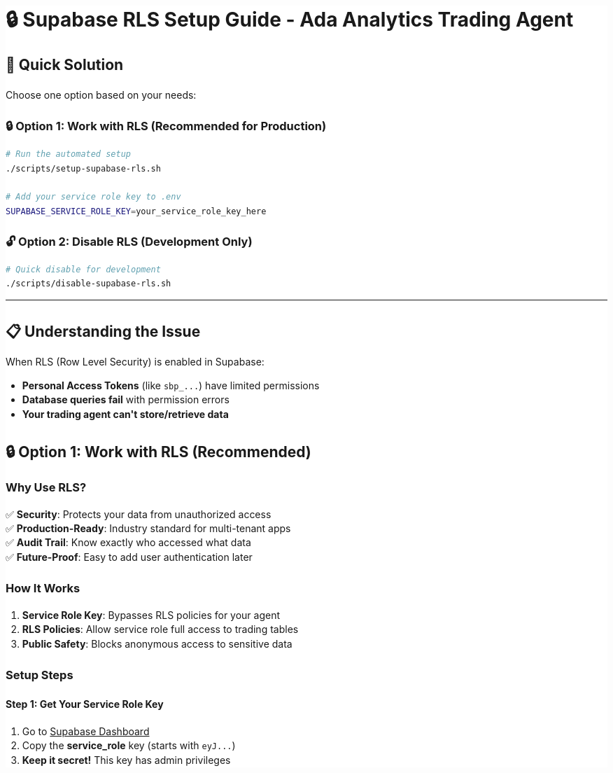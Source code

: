 # 🔒 Supabase RLS Setup Guide - Ada Analytics Trading Agent

## 🎯 **Quick Solution**

Choose one option based on your needs:

### **🔒 Option 1: Work with RLS (Recommended for Production)**
```bash
# Run the automated setup
./scripts/setup-supabase-rls.sh

# Add your service role key to .env
SUPABASE_SERVICE_ROLE_KEY=your_service_role_key_here
```

### **🔓 Option 2: Disable RLS (Development Only)**
```bash
# Quick disable for development
./scripts/disable-supabase-rls.sh
```

---

## 📋 **Understanding the Issue**

When RLS (Row Level Security) is enabled in Supabase:
- **Personal Access Tokens** (like `sbp_...`) have limited permissions
- **Database queries fail** with permission errors
- **Your trading agent can't store/retrieve data**

## 🔒 **Option 1: Work with RLS (Recommended)**

### **Why Use RLS?**
✅ **Security**: Protects your data from unauthorized access  
✅ **Production-Ready**: Industry standard for multi-tenant apps  
✅ **Audit Trail**: Know exactly who accessed what data  
✅ **Future-Proof**: Easy to add user authentication later  

### **How It Works**
1. **Service Role Key**: Bypasses RLS policies for your agent
2. **RLS Policies**: Allow service role full access to trading tables
3. **Public Safety**: Blocks anonymous access to sensitive data

### **Setup Steps**

#### **Step 1: Get Your Service Role Key**
1. Go to [Supabase Dashboard](https://supabase.com/dashboard/project/wcbjlcyecwzwsgfnqncz/settings/api)
2. Copy the **service_role** key (starts with `eyJ...`)
3. **Keep it secret!** This key has admin privileges
